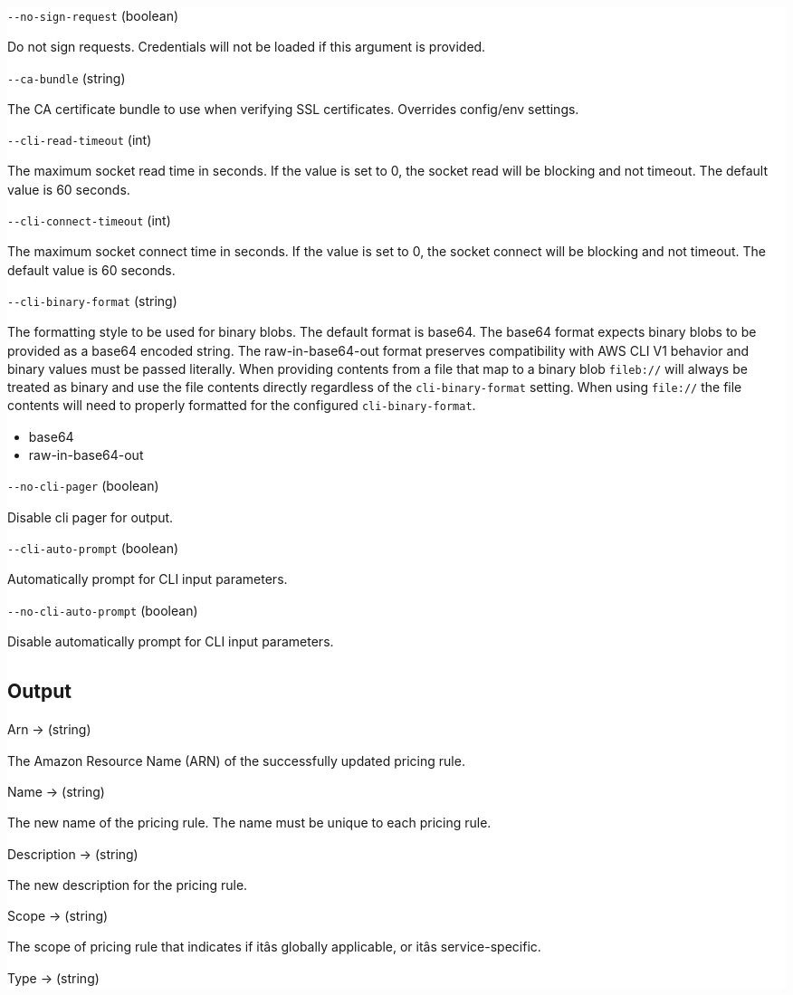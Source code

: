 `--no-sign-request` (boolean)

Do not sign requests. Credentials will not be loaded if this argument is provided.

`--ca-bundle` (string)

The CA certificate bundle to use when verifying SSL certificates. Overrides config/env settings.

`--cli-read-timeout` (int)

The maximum socket read time in seconds. If the value is set to 0, the socket read will be blocking and not timeout. The default value is 60 seconds.

`--cli-connect-timeout` (int)

The maximum socket connect time in seconds. If the value is set to 0, the socket connect will be blocking and not timeout. The default value is 60 seconds.

`--cli-binary-format` (string)

The formatting style to be used for binary blobs. The default format is base64. The base64 format expects binary blobs to be provided as a base64 encoded string. The raw-in-base64-out format preserves compatibility with AWS CLI V1 behavior and binary values must be passed literally. When providing contents from a file that map to a binary blob `fileb://` will always be treated as binary and use the file contents directly regardless of the `cli-binary-format` setting. When using `file://` the file contents will need to properly formatted for the configured `cli-binary-format`.

- base64
- raw-in-base64-out

`--no-cli-pager` (boolean)

Disable cli pager for output.

`--cli-auto-prompt` (boolean)

Automatically prompt for CLI input parameters.

`--no-cli-auto-prompt` (boolean)

Disable automatically prompt for CLI input parameters.

## Output

Arn -> (string)

The Amazon Resource Name (ARN) of the successfully updated pricing rule.

Name -> (string)

The new name of the pricing rule. The name must be unique to each pricing rule.

Description -> (string)

The new description for the pricing rule.

Scope -> (string)

The scope of pricing rule that indicates if itâs globally applicable, or itâs service-specific.

Type -> (string)
